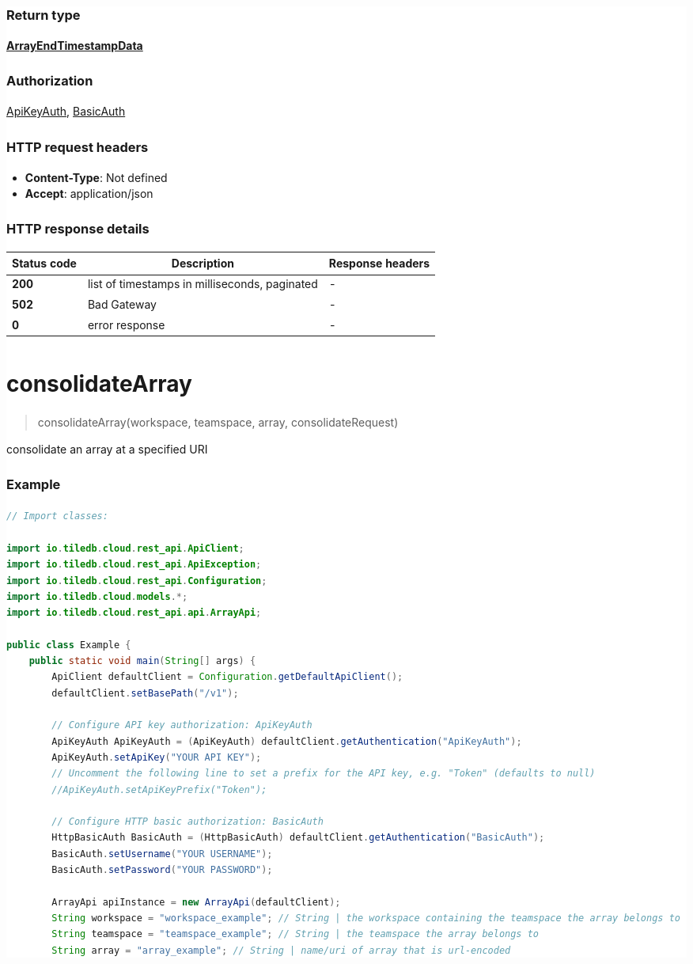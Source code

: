 ### Return type

[**ArrayEndTimestampData**](ArrayEndTimestampData.md)

### Authorization

[ApiKeyAuth](../README.md#ApiKeyAuth), [BasicAuth](../README.md#BasicAuth)

### HTTP request headers

 - **Content-Type**: Not defined
 - **Accept**: application/json

### HTTP response details
| Status code | Description | Response headers |
|-------------|-------------|------------------|
| **200** | list of timestamps in milliseconds, paginated |  -  |
| **502** | Bad Gateway |  -  |
| **0** | error response |  -  |

<a name="consolidateArray"></a>
# **consolidateArray**
> consolidateArray(workspace, teamspace, array, consolidateRequest)



consolidate an array at a specified URI

### Example

```java
// Import classes:

import io.tiledb.cloud.rest_api.ApiClient;
import io.tiledb.cloud.rest_api.ApiException;
import io.tiledb.cloud.rest_api.Configuration;
import io.tiledb.cloud.models.*;
import io.tiledb.cloud.rest_api.api.ArrayApi;

public class Example {
    public static void main(String[] args) {
        ApiClient defaultClient = Configuration.getDefaultApiClient();
        defaultClient.setBasePath("/v1");

        // Configure API key authorization: ApiKeyAuth
        ApiKeyAuth ApiKeyAuth = (ApiKeyAuth) defaultClient.getAuthentication("ApiKeyAuth");
        ApiKeyAuth.setApiKey("YOUR API KEY");
        // Uncomment the following line to set a prefix for the API key, e.g. "Token" (defaults to null)
        //ApiKeyAuth.setApiKeyPrefix("Token");

        // Configure HTTP basic authorization: BasicAuth
        HttpBasicAuth BasicAuth = (HttpBasicAuth) defaultClient.getAuthentication("BasicAuth");
        BasicAuth.setUsername("YOUR USERNAME");
        BasicAuth.setPassword("YOUR PASSWORD");

        ArrayApi apiInstance = new ArrayApi(defaultClient);
        String workspace = "workspace_example"; // String | the workspace containing the teamspace the array belongs to
        String teamspace = "teamspace_example"; // String | the teamspace the array belongs to
        String array = "array_example"; // String | name/uri of array that is url-encoded
```